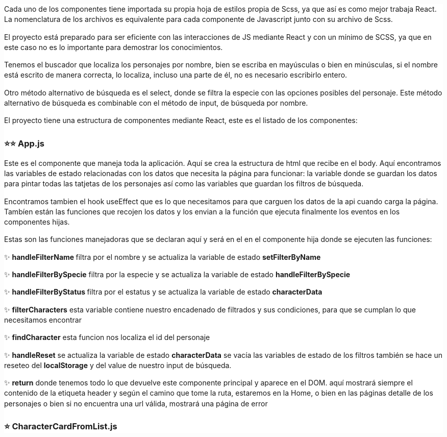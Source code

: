 Cada uno de los componentes tiene importada su propia hoja de estilos propia de Scss, ya que así es como mejor trabaja React. La nomenclatura de los archivos es equivalente para cada componente de Javascript junto con su archivo de Scss.

El proyecto está preparado para ser eficiente con las interacciones de JS mediante React y con un mínimo de SCSS, ya que en este caso no es lo importante para demostrar los conocimientos.

Tenemos el buscador que localiza los personajes por nombre, bien se escriba en mayúsculas o bien en minúsculas, si el nombre está escrito de manera correcta, lo localiza, incluso una parte de él, no es necesario escribirlo entero.

Otro método alternativo de búsqueda es el select, donde se filtra la especie con las opciones posibles del personaje. Este método alternativo de búsqueda es combinable con el método de input, de búsqueda por nombre.

El proyecto tiene una estructura de componentes mediante React, este es el listado de los componentes:

### :star::star: **App.js**
 
  Este es el componente que maneja toda la aplicación. Aquí se crea la estructura de html que recibe en el body. Aquí encontramos las variables de estado relacionadas con los datos que necesita la página para funcionar: la variable donde se guardan los datos para pintar todas las tatjetas de los personajes así como las variables que guardan los filtros de búsqueda.

  Encontramos tambien el hook useEffect que es lo que necesitamos para que carguen los datos de la api cuando carga la página.
  Tambíen están las funciones que recojen los datos y los envian a la función que ejecuta finalmente los eventos en los componentes hijas.

  Estas son las funciones manejadoras que se declaran aquí y será en el en el componente hija donde se ejecuten las funciones:

  :sparkles: <strong>handleFilterName </strong> filtra por el nombre y se actualiza la variable de estado <strong>setFilterByName</strong>

  :sparkles: <strong>handleFilterBySpecie</strong> filtra por la especie y se actualiza la variable de estado <strong>handleFilterBySpecie</strong>

  :sparkles: <strong>handleFilterByStatus </strong> filtra por el estatus y se actualiza la variable de estado <strong>characterData</strong>

  :sparkles: <strong>filterCharacters</strong> esta variable contiene nuestro encadenado de filtrados y sus condiciones, para que se cumplan lo que necesitamos encontrar

  :sparkles: <strong>findCharacter</strong> esta funcion nos localiza el id del personaje

  :sparkles: <strong>handleReset</strong> se actualiza la variable de estado <strong>characterData</strong> se vacía las variables de estado de los filtros también se hace un reseteo del <strong>localStorage</strong> y del value de nuestro input de búsqueda.

  :sparkles: <strong>return</strong> donde tenemos todo lo que devuelve este componente principal y aparece en el DOM. aquí mostrará siempre el contenido de la etiqueta header y según el camino que tome la ruta, estaremos en la Home, o bien en las páginas detalle de los personajes o bien si no encuentra una url válida, mostrará una página de error

### :star: **CharacterCardFromList.js**
